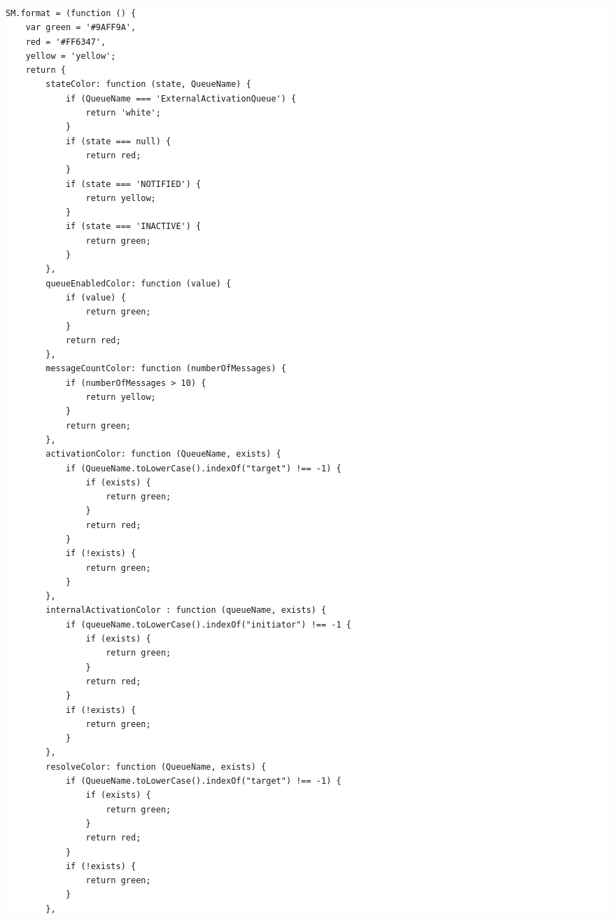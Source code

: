     SM.format = (function () {
        var green = '#9AFF9A',
        red = '#FF6347',
        yellow = 'yellow';
        return {
            stateColor: function (state, QueueName) {
                if (QueueName === 'ExternalActivationQueue') {
                    return 'white';
                }
                if (state === null) {
                    return red;
                }
                if (state === 'NOTIFIED') {
                    return yellow;
                }
                if (state === 'INACTIVE') {
                    return green;
                }
            },
            queueEnabledColor: function (value) {
                if (value) {
                    return green;
                }
                return red;
            },
            messageCountColor: function (numberOfMessages) {
                if (numberOfMessages > 10) {
                    return yellow;
                }
                return green;
            },
            activationColor: function (QueueName, exists) {
                if (QueueName.toLowerCase().indexOf("target") !== -1) {
                    if (exists) {
                        return green;
                    }
                    return red;
                }
                if (!exists) {
                    return green;
                }
            },
            internalActivationColor : function (queueName, exists) {
                if (queueName.toLowerCase().indexOf("initiator") !== -1 {
                    if (exists) {
                        return green;
                    }
                    return red;
                }
                if (!exists) {
                    return green;
                }
            },
            resolveColor: function (QueueName, exists) {
                if (QueueName.toLowerCase().indexOf("target") !== -1) {
                    if (exists) {
                        return green;
                    }
                    return red;
                }
                if (!exists) {
                    return green;
                }
            },